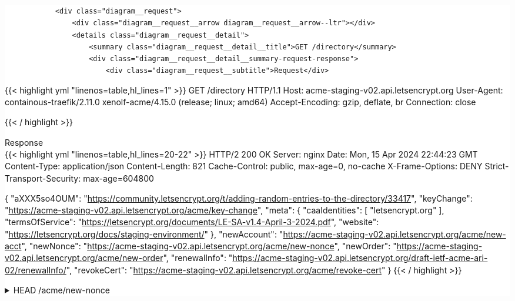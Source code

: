                 <div class="diagram__request">
                    <div class="diagram__request__arrow diagram__request__arrow--ltr"></div>
                    <details class="diagram__request__detail">
                        <summary class="diagram__request__detail__title">GET /directory</summary>
                        <div class="diagram__request__detail__summary-request-response">
                            <div class="diagram__request__subtitle">Request</div>
<div class="code-snippet">
<div class="chroma-linenos">
{{< highlight yml "linenos=table,hl_lines=1" >}}
GET /directory HTTP/1.1
Host: acme-staging-v02.api.letsencrypt.org
User-Agent: containous-traefik/2.11.0 xenolf-acme/4.15.0 (release; linux; amd64)
Accept-Encoding: gzip, deflate, br
Connection: close

{{< / highlight >}}
</div>
</div>
                            <div class="diagram__request__subtitle">Response</div>
<div class="code-snippet">
<div class="chroma-linenos">
{{< highlight yml "linenos=table,hl_lines=20-22" >}}
HTTP/2 200 OK
Server: nginx
Date: Mon, 15 Apr 2024 22:44:23 GMT
Content-Type: application/json
Content-Length: 821
Cache-Control: public, max-age=0, no-cache
X-Frame-Options: DENY
Strict-Transport-Security: max-age=604800

{
    "aXXX5so4OUM": "https://community.letsencrypt.org/t/adding-random-entries-to-the-directory/33417",
    "keyChange": "https://acme-staging-v02.api.letsencrypt.org/acme/key-change",
    "meta": {
        "caaIdentities": [
            "letsencrypt.org"
        ],
        "termsOfService": "https://letsencrypt.org/documents/LE-SA-v1.4-April-3-2024.pdf",
        "website": "https://letsencrypt.org/docs/staging-environment/"
    },
    "newAccount": "https://acme-staging-v02.api.letsencrypt.org/acme/new-acct",
    "newNonce": "https://acme-staging-v02.api.letsencrypt.org/acme/new-nonce",
    "newOrder": "https://acme-staging-v02.api.letsencrypt.org/acme/new-order",
    "renewalInfo": "https://acme-staging-v02.api.letsencrypt.org/draft-ietf-acme-ari-02/renewalInfo/",
    "revokeCert": "https://acme-staging-v02.api.letsencrypt.org/acme/revoke-cert"
}
{{< / highlight >}}
</div>
</div>
                        </div>
                    </details>
                </div>
                <div class="diagram__request">
                    <div class="diagram__request__arrow diagram__request__arrow--ltr"></div>
                    <details class="diagram__request__detail">
                        <summary class="diagram__request__detail__title">HEAD /acme/new-nonce</summary>
                        <div class="diagram__request__detail__summary-request-response">
                            <div class="diagram__request__subtitle">Request</div>
<div class="code-snippet">
<div class="chroma-linenos">
{{< highlight yml "linenos=table,hl_lines=1" >}}
HEAD /acme/new-nonce HTTP/2
Host: acme-staging-v02.api.letsencrypt.org